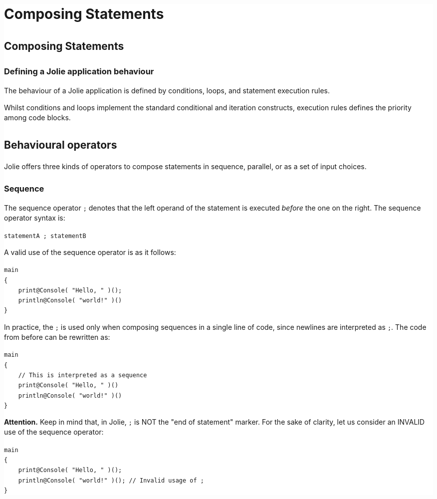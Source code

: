 # Composing Statements

## Composing Statements

### Defining a Jolie application behaviour

The behaviour of a Jolie application is defined by conditions, loops, and statement execution rules.

Whilst conditions and loops implement the standard conditional and iteration constructs, execution rules defines the priority among code blocks.

## Behavioural operators

Jolie offers three kinds of operators to compose statements in sequence, parallel, or as a set of input choices.

### Sequence

The sequence operator `;` denotes that the left operand of the statement is executed _before_ the one on the right. The sequence operator syntax is:

```jolie
statementA ; statementB
```

A valid use of the sequence operator is as it follows:

```jolie
main
{
    print@Console( "Hello, " )();
    println@Console( "world!" )()
}
```

In practice, the `;` is used only when composing sequences in a single line of code, since newlines are interpreted as `;`. The code from before can be rewritten as:

```jolie
main
{
    // This is interpreted as a sequence
    print@Console( "Hello, " )()
    println@Console( "world!" )()
}
```

**Attention.** Keep in mind that, in Jolie, `;` is NOT the "end of statement" marker. For the sake of clarity, let us consider an INVALID use of the sequence operator:

```jolie
main
{
    print@Console( "Hello, " )();
    println@Console( "world!" )(); // Invalid usage of ;
}
```
